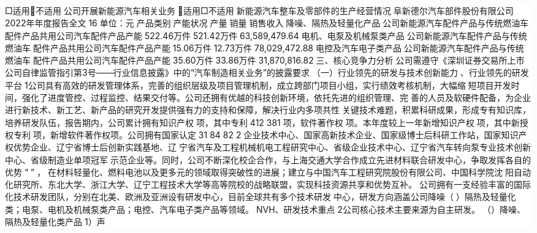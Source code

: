 □适用不适用
公司开展新能源汽车相关业务
适用□不适用
新能源汽车整车及零部件的生产经营情况
阜新德尔汽车部件股份有限公司2022年年度报告全文
16
单位：元
产品类别
产能状况
产量
销量
销售收入
降噪、隔热及轻量化产品
公司新能源汽车配件产品与传统燃油车
配件产品共用公司汽车配件产品产能
522.46万件
521.42万件
63,589,479.64
电机、电泵及机械泵类产品
公司新能源汽车配件产品与传统燃油车
配件产品共用公司汽车配件产品产能
15.06万件
12.73万件
78,029,472.88
电控及汽车电子类产品
公司新能源汽车配件产品与传统燃油车
配件产品共用公司汽车配件产品产能
35.60万件
33.86万件
31,870,816.82
三、核心竞争力分析
公司需遵守《深圳证券交易所上市公司自律监管指引第3号——行业信息披露》中的“汽车制造相关业务”的披露要求
（一）行业领先的研发与技术创新能力
、行业领先的研发平台
1公司具有高效的研发管理体系，完善的组织层级及项目管理机制，成立跨部门项目小组，实行绩效考核机制，大幅缩
短项目开发时间，强化了进度管控、过程监控、结果交付等。公司还拥有优越的科技创新环境，依托先进的组织管理、完
善的人员及软硬件配备，为企业进行新技术、新工艺、新产品的研究开发提供强有力的支持和保障，解决行业内多项共性
关键技术难题，积累科研成果，形成专有知识库，培养研发队伍，报告期内，公司累计拥有知识产权
项，其中专利
412
381
项，软件著作权
项。本年度较上一年新增知识产权
项，其中新授权专利
项，新增软件著作权项。公司拥有国家认定
31
84
82
2
企业技术中心、国家高新技术企业、国家级博士后科研工作站，国家知识产权优势企业、辽宁省博士后创新实践基地、辽
宁省汽车及工程机械机电工程研究中心、省级企业技术中心、辽宁省汽车转向泵专业技术创新中心、省级制造业单项冠军
示范企业等。同时，公司不断深化校企合作，与上海交通大学合作成立先进材料联合研发中心，争取发挥各自的优势
“
”
，
在材料轻量化、燃料电池以及更多元的领域取得突破性的进展；建立与中国汽车工程研究院股份有限公司、中国科学院沈
阳自动化研究所、东北大学、浙江大学、辽宁工程技术大学等高等院校的战略联盟，实现科技资源共享和优势互补。
公司拥有一支经验丰富的国际化技术研发团队，分别在北美、欧洲及亚洲设有研发中心，目前全球共有多个技术研发
中心，研发方向涵盖公司降噪（
）隔热及轻量化类；电泵、电机及机械泵类产品；电控、汽车电子类产品等领域。
NVH、研发技术重点
2公司核心技术主要来源为自主研发。
（）降噪、隔热及轻量化类产品
1）声